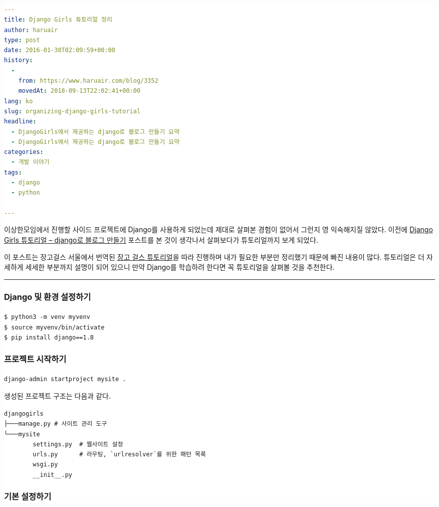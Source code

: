 ```yaml
---
title: Django Girls 튜토리얼 정리
author: haruair
type: post
date: 2016-01-30T02:09:59+00:00
history:
  - 
    from: https://www.haruair.com/blog/3352
    movedAt: 2018-09-13T22:02:41+00:00
lang: ko
slug: organizing-django-girls-tutorial
headline:
  - DjangoGirls에서 제공하는 django로 블로그 만들기 요약
  - DjangoGirls에서 제공하는 django로 블로그 만들기 요약
categories:
  - 개발 이야기
tags:
  - django
  - python

---
```

이상한모임에서 진행할 사이드 프로젝트에 Django를 사용하게 되었는데 제대로 살펴본 경험이 없어서 그런지 영 익숙해지질 않았다. 이전에 [Django Girls 튜토리얼 – django로 블로그 만들기][1] 포스트를 본 것이 생각나서 살펴보다가 튜토리얼까지 보게 되었다.

이 포스트는 장고걸스 서울에서 번역된 [장고 걸스 튜토리얼][2]을 따라 진행하며 내가 필요한 부분만 정리했기 때문에 빠진 내용이 많다. 튜토리얼은 더 자세하게 세세한 부분까지 설명이 되어 있으니 만약 Django를 학습하려 한다면 꼭 튜토리얼을 살펴볼 것을 추천한다.

* * *

### Django 및 환경 설정하기

    $ python3 -m venv myvenv
    $ source myvenv/bin/activate
    $ pip install django==1.8
    

### 프로젝트 시작하기

    django-admin startproject mysite .
    

생성된 프로젝트 구조는 다음과 같다.

    djangogirls
    ├───manage.py # 사이트 관리 도구
    └───mysite
            settings.py  # 웹사이트 설정
            urls.py      # 라우팅, `urlresolver`를 위한 패턴 목록
            wsgi.py
            __init__.py
    

### 기본 설정하기


 [1]: https://milooy.wordpress.com/2015/11/23/django-girls-%ED%8A%9C%ED%86%A0%EB%A6%AC%EC%96%BC-django%EB%A1%9C-%EB%B8%94%EB%A1%9C%EA%B7%B8-%EB%A7%8C%EB%93%A4%EA%B8%B0/
 [2]: http://tutorial.djangogirls.org/ko/
 [3]: https://docs.djangoproject.com/en/1.8/ref/models/fields/#field-types
 [4]: https://www.pythonanywhere.com/
 [5]: https://docs.djangoproject.com/en/1.8/ref/models/querysets/
 [6]: https://www.gitbook.com/book/djangogirls/django-girls-tutorial-extensions/details